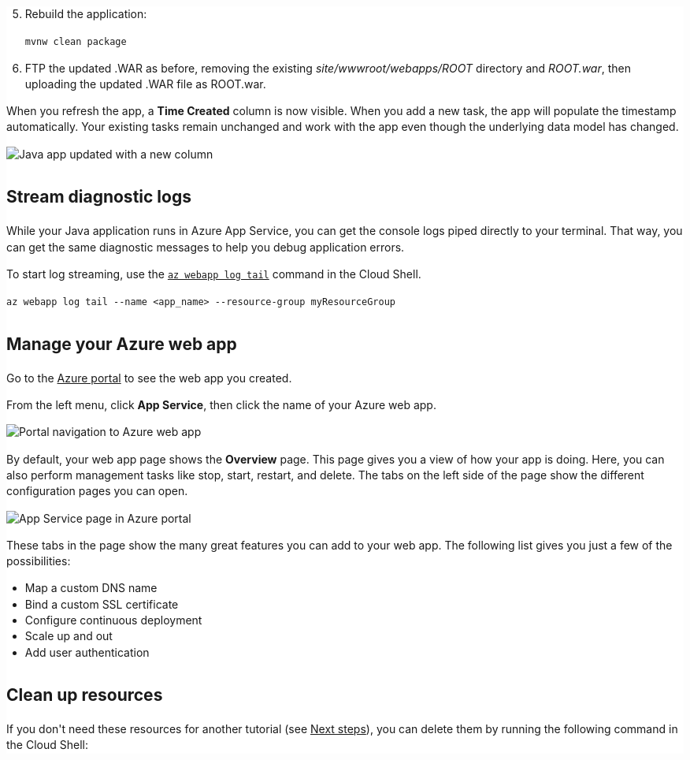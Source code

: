 5. Rebuild the application:

    ```bash
    mvnw clean package 
    ```

6. FTP the updated .WAR as before, removing the existing *site/wwwroot/webapps/ROOT* directory and *ROOT.war*, then uploading the updated .WAR file as ROOT.war. 

When you refresh the app, a **Time Created** column is now visible. When you add a new task, the app will populate the timestamp automatically. Your existing tasks remain unchanged and work with the app even though the underlying data model has changed. 

![Java app updated with a new column](./media/app-service-web-tutorial-java-mysql/appservice-updates-java.png)
      
## Stream diagnostic logs 

While your Java application runs in Azure App Service, you can get the console logs piped directly to your terminal. That way, you can get the same diagnostic messages to help you debug application errors.

To start log streaming, use the [`az webapp log tail`](/cli/azure/webapp/log?view=azure-cli-latest#az-webapp-log-tail) command in the Cloud Shell.

```azurecli-interactive 
az webapp log tail --name <app_name> --resource-group myResourceGroup 
``` 

## Manage your Azure web app

Go to the [Azure portal](https://portal.azure.com) to see the web app you created.

From the left menu, click **App Service**, then click the name of your Azure web app.

![Portal navigation to Azure web app](./media/app-service-web-tutorial-java-mysql/access-portal.png)

By default, your web app page shows the **Overview** page. This page gives you a view of how your app is doing. Here, you can also perform management tasks like stop, start, restart, and delete. The tabs on the left side of the page show the different configuration pages you can open.

![App Service page in Azure portal](./media/app-service-web-tutorial-java-mysql/web-app-blade.png)

These tabs in the page show the many great features you can add to your web app. The following list gives you just a few of the possibilities:
* Map a custom DNS name
* Bind a custom SSL certificate
* Configure continuous deployment
* Scale up and out
* Add user authentication

## Clean up resources

If you don't need these resources for another tutorial (see [Next steps](#next)), you can delete them by running the following command in the Cloud Shell: 
  